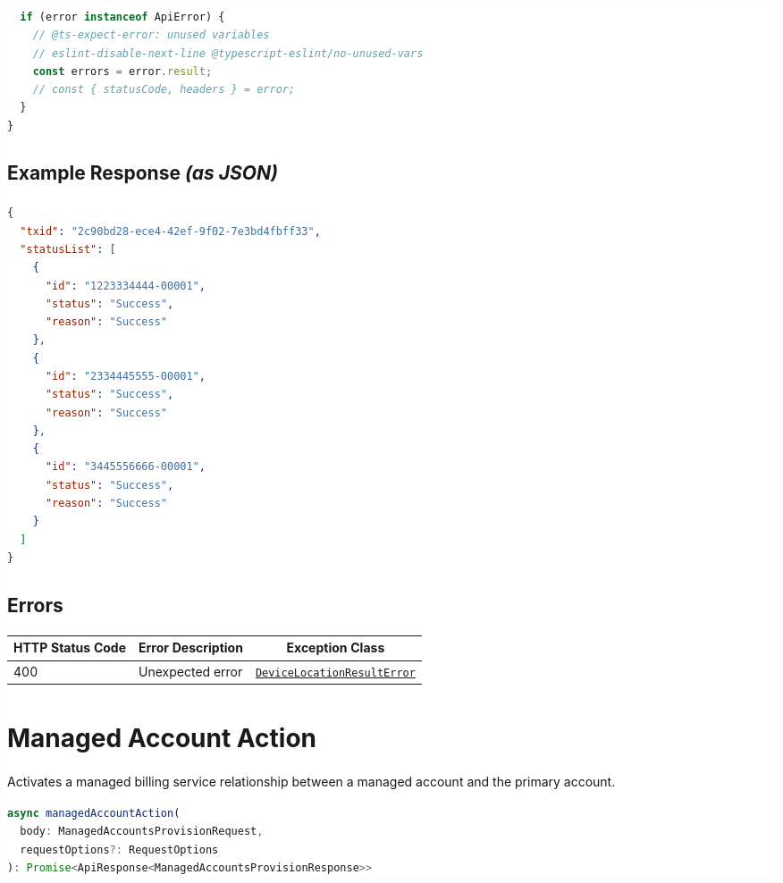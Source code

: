 ```ts
  if (error instanceof ApiError) {
    // @ts-expect-error: unused variables
    // eslint-disable-next-line @typescript-eslint/no-unused-vars
    const errors = error.result;
    // const { statusCode, headers } = error;
  }
}
```

## Example Response *(as JSON)*

```json
{
  "txid": "2c90bd28-ece4-42ef-9f02-7e3bd4fbff33",
  "statusList": [
    {
      "id": "1223334444-00001",
      "status": "Success",
      "reason": "Success"
    },
    {
      "id": "2334445555-00001",
      "status": "Success",
      "reason": "Success"
    },
    {
      "id": "3445556666-00001",
      "status": "Success",
      "reason": "Success"
    }
  ]
}
```

## Errors

| HTTP Status Code | Error Description | Exception Class |
|  --- | --- | --- |
| 400 | Unexpected error | [`DeviceLocationResultError`](../../doc/models/device-location-result-error.md) |


# Managed Account Action

Activates a managed billing service relationship between a managed account and the primary account.

```ts
async managedAccountAction(
  body: ManagedAccountsProvisionRequest,
  requestOptions?: RequestOptions
): Promise<ApiResponse<ManagedAccountsProvisionResponse>>
```
